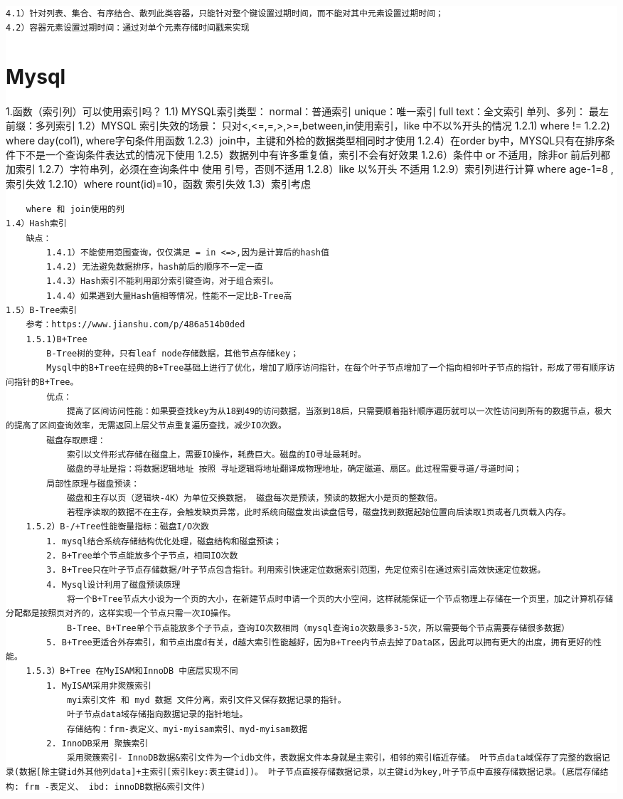     4.1）针对列表、集合、有序结合、散列此类容器，只能针对整个键设置过期时间，而不能对其中元素设置过期时间；
    4.2）容器元素设置过期时间：通过对单个元素存储时间戳来实现


Mysql
================
1.函数（索引列）可以使用索引吗？
    1.1) MYSQL索引类型：
        normal：普通索引
        unique：唯一索引
        full text：全文索引
        单列、多列：
        最左前缀：多列索引
    1.2）MYSQL 索引失效的场景：
        只对<,<=,=,>,>=,between,in使用索引，like 中不以%开头的情况
        1.2.1) where != 
        1.2.2) where day(col1), where字句条件用函数
        1.2.3）join中，主键和外检的数据类型相同时才使用
        1.2.4）在order by中，MYSQL只有在排序条件下不是一个查询条件表达式的情况下使用
        1.2.5）数据列中有许多重复值，索引不会有好效果
        1.2.6）条件中 or 不适用，除非or 前后列都加索引
        1.2.7）字符串列，必须在查询条件中 使用 引号，否则不适用
        1.2.8）like 以%开头 不适用
        1.2.9）索引列进行计算 where age-1=8 ,索引失效
        1.2.10）where rount(id)=10，函数 索引失效
    1.3）索引考虑
        
        where 和 join使用的列
    1.4）Hash索引
        缺点：
            1.4.1）不能使用范围查询，仅仅满足 = in <=>,因为是计算后的hash值
            1.4.2) 无法避免数据排序，hash前后的顺序不一定一直
            1.4.3）Hash索引不能利用部分索引键查询，对于组合索引。
            1.4.4）如果遇到大量Hash值相等情况，性能不一定比B-Tree高
    1.5）B-Tree索引
        参考：https://www.jianshu.com/p/486a514b0ded
        1.5.1)B+Tree
            B-Tree树的变种，只有leaf node存储数据，其他节点存储key；
            Mysql中的B+Tree在经典的B+Tree基础上进行了优化，增加了顺序访问指针，在每个叶子节点增加了一个指向相邻叶子节点的指针，形成了带有顺序访问指针的B+Tree。
            优点：
                提高了区间访问性能：如果要查找key为从18到49的访问数据，当涨到18后，只需要顺着指针顺序遍历就可以一次性访问到所有的数据节点，极大的提高了区间查询效率，无需返回上层父节点重复遍历查找，减少IO次数。
            磁盘存取原理：
                索引以文件形式存储在磁盘上，需要IO操作，耗费巨大。磁盘的IO寻址最耗时。
                磁盘的寻址是指：将数据逻辑地址 按照 寻址逻辑将地址翻译成物理地址，确定磁道、扇区。此过程需要寻道/寻道时间；
            局部性原理与磁盘预读：
                磁盘和主存以页（逻辑块-4K）为单位交换数据， 磁盘每次是预读，预读的数据大小是页的整数倍。
                若程序读取的数据不在主存，会触发缺页异常，此时系统向磁盘发出读盘信号，磁盘找到数据起始位置向后读取1页或者几页载入内存。
        1.5.2）B-/+Tree性能衡量指标：磁盘I/O次数
            1. mysql结合系统存储结构优化处理，磁盘结构和磁盘预读；
            2. B+Tree单个节点能放多个子节点，相同IO次数
            3. B+Tree只在叶子节点存储数据/叶子节点包含指针。利用索引快速定位数据索引范围，先定位索引在通过索引高效快速定位数据。
            4. Mysql设计利用了磁盘预读原理 
                将一个B+Tree节点大小设为一个页的大小，在新建节点时申请一个页的大小空间，这样就能保证一个节点物理上存储在一个页里，加之计算机存储分配都是按照页对齐的，这样实现一个节点只需一次IO操作。
                B-Tree、B+Tree单个节点能放多个子节点，查询IO次数相同（mysql查询io次数最多3-5次，所以需要每个节点需要存储很多数据）
            5. B+Tree更适合外存索引，和节点出度d有关，d越大索引性能越好，因为B+Tree内节点去掉了Data区，因此可以拥有更大的出度，拥有更好的性能。
        1.5.3）B+Tree 在MyISAM和InnoDB 中底层实现不同
            1. MyISAM采用非聚簇索引
                myi索引文件 和 myd 数据 文件分离，索引文件又保存数据记录的指针。
                叶子节点data域存储指向数据记录的指针地址。
                存储结构：frm-表定义、myi-myisam索引、myd-myisam数据
            2. InnoDB采用 聚簇索引
                采用聚簇索引- InnoDB数据&索引文件为一个idb文件，表数据文件本身就是主索引，相邻的索引临近存储。 叶节点data域保存了完整的数据记录(数据[除主键id外其他列data]+主索引[索引key:表主键id])。 叶子节点直接存储数据记录，以主键id为key,叶子节点中直接存储数据记录。(底层存储结构: frm -表定义、 ibd: innoDB数据&索引文件)
